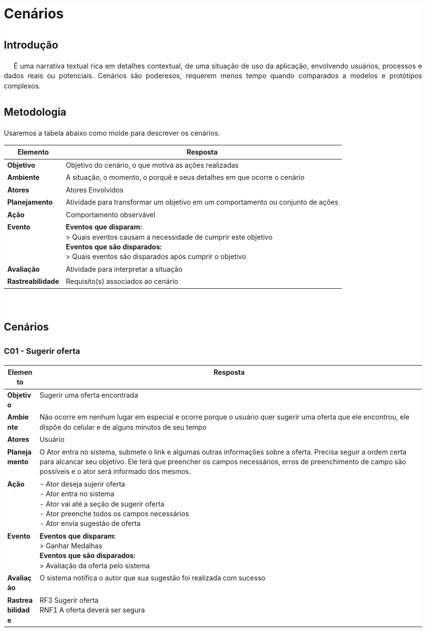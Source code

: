 # Cenários

## Introdução
<p style="text-indent: 20px; text-align: justify">
É uma narrativa textual rica em detalhes contextual, de uma situação de uso da aplicação, envolvendo usuários, processos e dados reais ou potenciais. Cenários são poderesos, requerem menos tempo quando comparados a modelos e protótipos complexos.
</p>

## Metodologia
Usaremos a tabela abaixo como molde para descrever os cenários.

|Elemento|Resposta|
|---|---|
|**Objetivo**|Objetivo do cenário, o que motiva as ações realizadas|
|**Ambiente**|A situação, o momento, o porquê e seus detalhes em que ocorre o cenário|
|**Atores**|Atores Envolvidos|
|**Planejamento**|Atividade para transformar um objetivo em um comportamento ou conjunto de ações|
|**Ação**| Comportamento observável |
|**Evento**| **Eventos que disparam:** <br /> > Quais eventos causam a necessidade de cumprir este objetivo <br /> **Eventos que são disparados:** <br /> > Quais eventos são disparados após cumprir o objetivo |
|**Avaliação**| Atividade para interpretar a situação|
|**Rastreabilidade**| Requisito(s) associados ao cenário|
<br />

## Cenários

### C01 - Sugerir oferta

|Elemento|Resposta|
|---|---|
|**Objetivo**| Sugerir uma oferta encontrada |
|**Ambiente**| Não ocorre em nenhum lugar em especial e ocorre porque o usuário quer sugerir uma oferta que ele encontrou, ele dispõe do celular e de alguns minutos de seu tempo |
|**Atores**| Usuário |
|**Planejamento**| O Ator entra no sistema, submete o link e algumas outras informações sobre a oferta. Precisa seguir a ordem certa para alcancar seu objetivo. Ele terá que preencher os campos necessários, erros de preenchimento de campo são possíveis e o ator será informado dos mesmos.|
|**Ação**|  - Ator deseja sujerir oferta <br /> - Ator entra no sistema <br /> - Ator vai até a seção de sugerir oferta <br /> - Ator preenche todos os campos necessários <br /> - Ator envia sugestão de oferta |
|**Evento**| **Eventos que disparam:** <br> > Ganhar Medalhas <br /> **Eventos que são disparados:** <br /> > Avaliação da oferta pelo sistema |
|**Avaliação**| O sistema notifica o autor que sua sugestão foi realizada com sucesso |
|**Rastreabilidade**| RF3 Sugerir oferta<br>RNF1 A oferta deverá ser segura|
